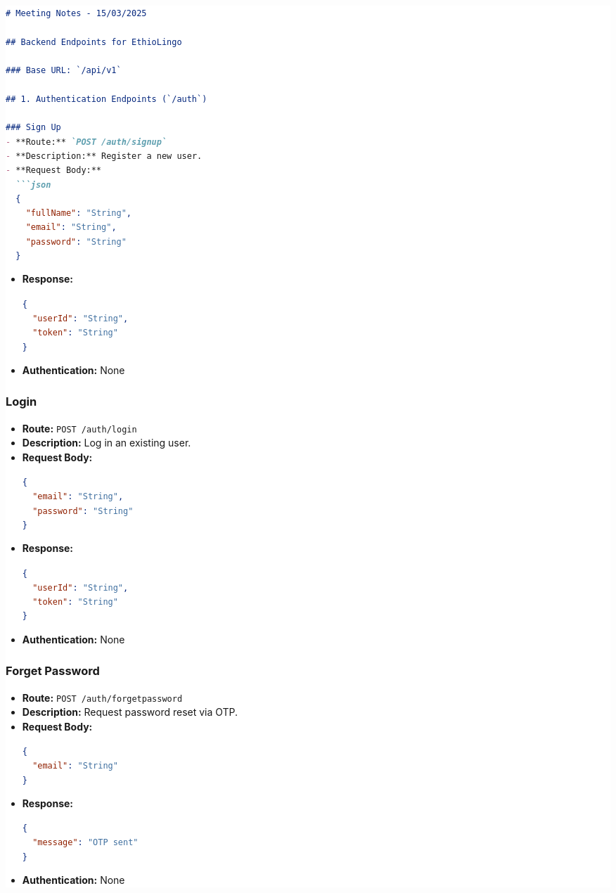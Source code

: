 
```markdown
# Meeting Notes - 15/03/2025  

## Backend Endpoints for EthioLingo  

### Base URL: `/api/v1`  

## 1. Authentication Endpoints (`/auth`)  
 
### Sign Up  
- **Route:** `POST /auth/signup`  
- **Description:** Register a new user.  
- **Request Body:**  
  ```json
  {
    "fullName": "String",
    "email": "String",
    "password": "String"
  }
  ```
- **Response:**  
  ```json
  {
    "userId": "String",
    "token": "String"
  }
  ```
- **Authentication:** None  

### Login  
- **Route:** `POST /auth/login`  
- **Description:** Log in an existing user.  
- **Request Body:**  
  ```json
  {
    "email": "String",
    "password": "String"
  }
  ```
- **Response:**  
  ```json
  {
    "userId": "String",
    "token": "String"
  }
  ```
- **Authentication:** None  

### Forget Password  
- **Route:** `POST /auth/forgetpassword`  
- **Description:** Request password reset via OTP.  
- **Request Body:**  
  ```json
  {
    "email": "String"
  }
  ```
- **Response:**  
  ```json
  {
    "message": "OTP sent"
  }
  ```
- **Authentication:** None  
